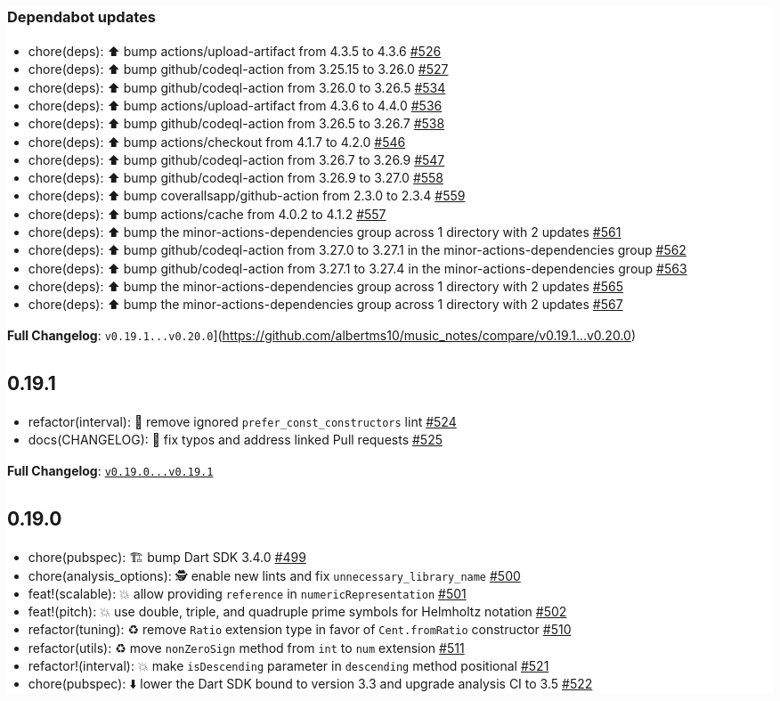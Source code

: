 ### Dependabot updates

- chore(deps): ⬆️ bump actions/upload-artifact from 4.3.5 to 4.3.6 [#526](https://github.com/albertms10/music_notes/pull/526)
- chore(deps): ⬆️ bump github/codeql-action from 3.25.15 to 3.26.0 [#527](https://github.com/albertms10/music_notes/pull/527)
- chore(deps): ⬆️ bump github/codeql-action from 3.26.0 to 3.26.5 [#534](https://github.com/albertms10/music_notes/pull/534)
- chore(deps): ⬆️ bump actions/upload-artifact from 4.3.6 to 4.4.0 [#536](https://github.com/albertms10/music_notes/pull/536)
- chore(deps): ⬆️ bump github/codeql-action from 3.26.5 to 3.26.7 [#538](https://github.com/albertms10/music_notes/pull/538)
- chore(deps): ⬆️ bump actions/checkout from 4.1.7 to 4.2.0 [#546](https://github.com/albertms10/music_notes/pull/546)
- chore(deps): ⬆️ bump github/codeql-action from 3.26.7 to 3.26.9 [#547](https://github.com/albertms10/music_notes/pull/547)
- chore(deps): ⬆️ bump github/codeql-action from 3.26.9 to 3.27.0 [#558](https://github.com/albertms10/music_notes/pull/558)
- chore(deps): ⬆️ bump coverallsapp/github-action from 2.3.0 to 2.3.4 [#559](https://github.com/albertms10/music_notes/pull/559)
- chore(deps): ⬆️ bump actions/cache from 4.0.2 to 4.1.2 [#557](https://github.com/albertms10/music_notes/pull/557)
- chore(deps): ⬆️ bump the minor-actions-dependencies group across 1 directory with 2 updates [#561](https://github.com/albertms10/music_notes/pull/561)
- chore(deps): ⬆️ bump github/codeql-action from 3.27.0 to 3.27.1 in the minor-actions-dependencies group [#562](https://github.com/albertms10/music_notes/pull/562)
- chore(deps): ⬆️ bump github/codeql-action from 3.27.1 to 3.27.4 in the minor-actions-dependencies group [#563](https://github.com/albertms10/music_notes/pull/563)
- chore(deps): ⬆️ bump the minor-actions-dependencies group across 1 directory with 2 updates [#565](https://github.com/albertms10/music_notes/pull/565)
- chore(deps): ⬆️ bump the minor-actions-dependencies group across 1 directory with 2 updates [#567](https://github.com/albertms10/music_notes/pull/567)

**Full Changelog**: `v0.19.1...v0.20.0`](https://github.com/albertms10/music_notes/compare/v0.19.1...v0.20.0)

## 0.19.1

- refactor(interval): 📖 remove ignored `prefer_const_constructors` lint [#524](https://github.com/albertms10/music_notes/pull/524)
- docs(CHANGELOG): 🔖 fix typos and address linked Pull requests [#525](https://github.com/albertms10/music_notes/pull/525)

**Full Changelog**: [`v0.19.0...v0.19.1`](https://github.com/albertms10/music_notes/compare/v0.19.0...v0.19.1)

## 0.19.0

- chore(pubspec): 🏗️ bump Dart SDK 3.4.0 [#499](https://github.com/albertms10/music_notes/pull/499)
- chore(analysis_options): 🕵️ enable new lints and fix `unnecessary_library_name` [#500](https://github.com/albertms10/music_notes/pull/500)
- feat!(scalable): 💥 allow providing `reference` in `numericRepresentation` [#501](https://github.com/albertms10/music_notes/pull/501)
- feat!(pitch): 💥 use double, triple, and quadruple prime symbols for Helmholtz notation [#502](https://github.com/albertms10/music_notes/pull/502)
- refactor(tuning): ♻️ remove `Ratio` extension type in favor of `Cent.fromRatio` constructor [#510](https://github.com/albertms10/music_notes/pull/510)
- refactor(utils): ♻️ move `nonZeroSign` method from `int` to `num` extension [#511](https://github.com/albertms10/music_notes/pull/511)
- refactor!(interval): 💥 make `isDescending` parameter in `descending` method positional [#521](https://github.com/albertms10/music_notes/pull/521)
- chore(pubspec): ⬇️ lower the Dart SDK bound to version 3.3 and upgrade analysis CI to 3.5 [#522](https://github.com/albertms10/music_notes/pull/522)